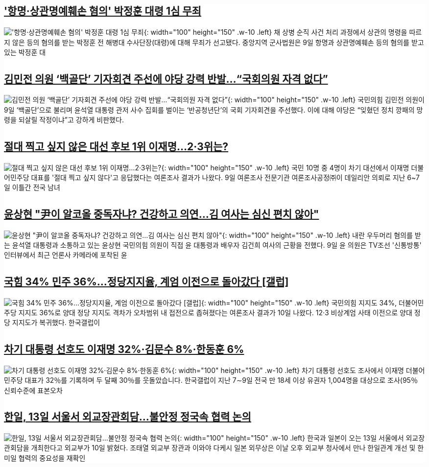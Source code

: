 ## ['항명·상관명예훼손 혐의' 박정훈 대령 1심 무죄](https://n.news.naver.com/mnews/article/310/0000122063)

!['항명·상관명예훼손 혐의' 박정훈 대령 1심 무죄](https://mimgnews.pstatic.net/image/origin/310/2025/01/09/122063.jpg?type=nf220_150){: width="100" height="150" .w-10 .left}
채 상병 순직 사건 처리 과정에서 상관의 명령을 따르지 않은 등의 혐의를 받는 박정훈 전 해병대 수사단장(대령)에 대해 무죄가 선고됐다. 중앙지역 군사법원은 9일 항명과 상관명예훼손 등의 혐의를 받고 있는 박정훈 대

## [김민전 의원 ‘백골단’ 기자회견 주선에 야당 강력 반발…“국회의원 자격 없다”](https://n.news.naver.com/mnews/article/082/0001306920)

![김민전 의원 ‘백골단’ 기자회견 주선에 야당 강력 반발…“국회의원 자격 없다”](https://mimgnews.pstatic.net/image/origin/082/2025/01/09/1306920.jpg?type=nf220_150){: width="100" height="150" .w-10 .left}
국민의힘 김민전 의원이 9일 ‘백골단’으로 불리며 윤석열 대통령 관저 사수 집회를 벌이는 ‘반공청년단’의 국회 기자회견을 주선했다. 이에 대해 야당은 “잊혔던 정치 깡패의 망령을 되살릴 작정이냐”고 강하게 비판했다.

## [절대 찍고 싶지 않은 대선 후보 1위 이재명…2·3위는?](https://n.news.naver.com/mnews/article/277/0005530151)

![절대 찍고 싶지 않은 대선 후보 1위 이재명…2·3위는?](https://mimgnews.pstatic.net/image/origin/277/2025/01/09/5530151.jpg?type=nf220_150){: width="100" height="150" .w-10 .left}
국민 10명 중 4명이 차기 대선에서 이재명 더불어민주당 대표를 '절대 찍고 싶지 않다'고 응답했다는 여론조사 결과가 나왔다. 9일 여론조사 전문기관 여론조사공정㈜이 데일리안 의뢰로 지난 6~7일 이틀간 전국 남녀

## [윤상현 "尹이 알코올 중독자냐? 건강하고 의연…김 여사는 심신 편치 않아"](https://n.news.naver.com/mnews/article/088/0000925348)

![윤상현 "尹이 알코올 중독자냐? 건강하고 의연…김 여사는 심신 편치 않아"](https://mimgnews.pstatic.net/image/origin/088/2025/01/10/925348.jpg?type=nf220_150){: width="100" height="150" .w-10 .left}
내란 우두머리 혐의를 받는 윤석열 대통령과 소통하고 있는 윤상현 국민의힘 의원이 직접 윤 대통령과 배우자 김건희 여사의 근황을 전했다. 9일 윤 의원은 TV조선 '신통방통' 인터뷰에서 최근 언론사 카메라에 포착된 윤

## [국힘 34% 민주 36%...정당지지율, 계엄 이전으로 돌아갔다 [갤럽]](https://n.news.naver.com/mnews/article/025/0003413991)

![국힘 34% 민주 36%...정당지지율, 계엄 이전으로 돌아갔다 [갤럽]](https://mimgnews.pstatic.net/image/origin/025/2025/01/10/3413991.jpg?type=nf220_150){: width="100" height="150" .w-10 .left}
국민의힘 지지도 34%, 더불어민주당 지지도 36%로 양대 정당 지지도 격차가 오차범위 내 접전으로 좁혀졌다는 여론조사 결과가 10일 나왔다. 12·3 비상계엄 사태 이전으로 양대 정당 지지도가 복귀했다. 한국갤럽이

## [차기 대통령 선호도 이재명 32%·김문수 8%·한동훈 6%](https://n.news.naver.com/mnews/article/057/0001865851)

![차기 대통령 선호도 이재명 32%·김문수 8%·한동훈 6%](https://mimgnews.pstatic.net/image/origin/057/2025/01/10/1865851.jpg?type=nf220_150){: width="100" height="150" .w-10 .left}
차기 대통령 선호도 조사에서 이재명 더불어민주당 대표가 32％를 기록하며 두 달째 30％를 웃돌았습니다. 한국갤럽이 지난 7∼9일 전국 만 18세 이상 유권자 1,004명을 대상으로 조사(95％ 신뢰수준에 표본오차

## [한일, 13일 서울서 외교장관회담…불안정 정국속 협력 논의](https://n.news.naver.com/mnews/article/001/0015152450)

![한일, 13일 서울서 외교장관회담…불안정 정국속 협력 논의](https://mimgnews.pstatic.net/image/origin/001/2025/01/10/15152450.jpg?type=nf220_150){: width="100" height="150" .w-10 .left}
한국과 일본이 오는 13일 서울에서 외교장관회담을 개최한다고 외교부가 10일 밝혔다. 조태열 외교부 장관과 이와야 다케시 일본 외무상은 이날 오후 외교부 청사에서 만나 한일관계 개선 및 한미일 협력의 중요성을 재확인
